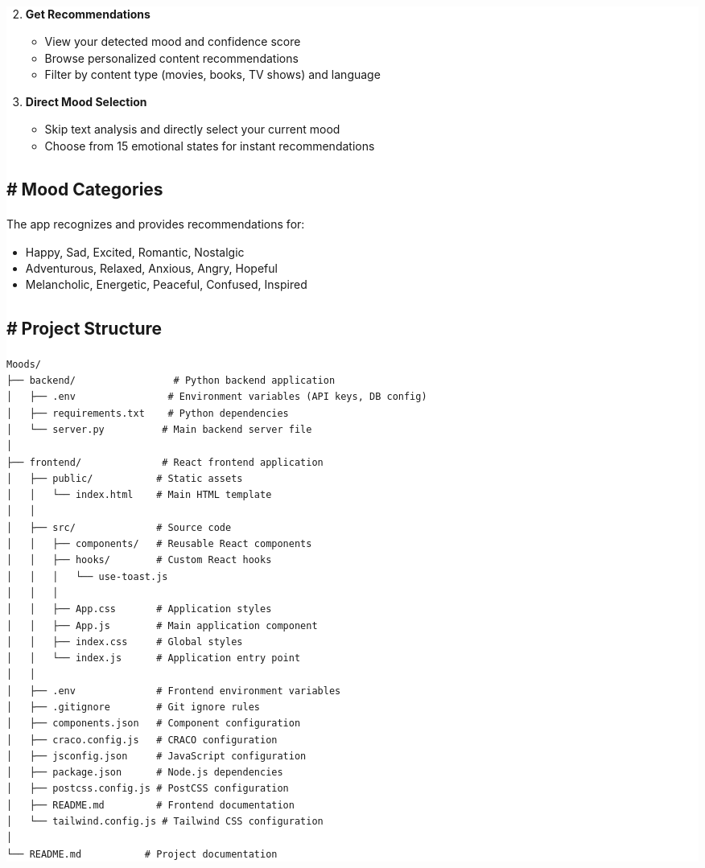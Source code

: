 2. **Get Recommendations**
   - View your detected mood and confidence score
   - Browse personalized content recommendations
   - Filter by content type (movies, books, TV shows) and language

3. **Direct Mood Selection**
   - Skip text analysis and directly select your current mood
   - Choose from 15 emotional states for instant recommendations

## # Mood Categories

The app recognizes and provides recommendations for:
- Happy, Sad, Excited, Romantic, Nostalgic
- Adventurous, Relaxed, Anxious, Angry, Hopeful
- Melancholic, Energetic, Peaceful, Confused, Inspired

## # Project Structure

```
Moods/
├── backend/                 # Python backend application
│   ├── .env                # Environment variables (API keys, DB config)
│   ├── requirements.txt    # Python dependencies
│   └── server.py          # Main backend server file
│
├── frontend/              # React frontend application
│   ├── public/           # Static assets
│   │   └── index.html    # Main HTML template
│   │
│   ├── src/              # Source code
│   │   ├── components/   # Reusable React components
│   │   ├── hooks/        # Custom React hooks
│   │   │   └── use-toast.js
│   │   │
│   │   ├── App.css       # Application styles
│   │   ├── App.js        # Main application component
│   │   ├── index.css     # Global styles
│   │   └── index.js      # Application entry point
│   │
│   ├── .env              # Frontend environment variables
│   ├── .gitignore        # Git ignore rules
│   ├── components.json   # Component configuration
│   ├── craco.config.js   # CRACO configuration
│   ├── jsconfig.json     # JavaScript configuration
│   ├── package.json      # Node.js dependencies
│   ├── postcss.config.js # PostCSS configuration
│   ├── README.md         # Frontend documentation
│   └── tailwind.config.js # Tailwind CSS configuration
│
└── README.md           # Project documentation
```
